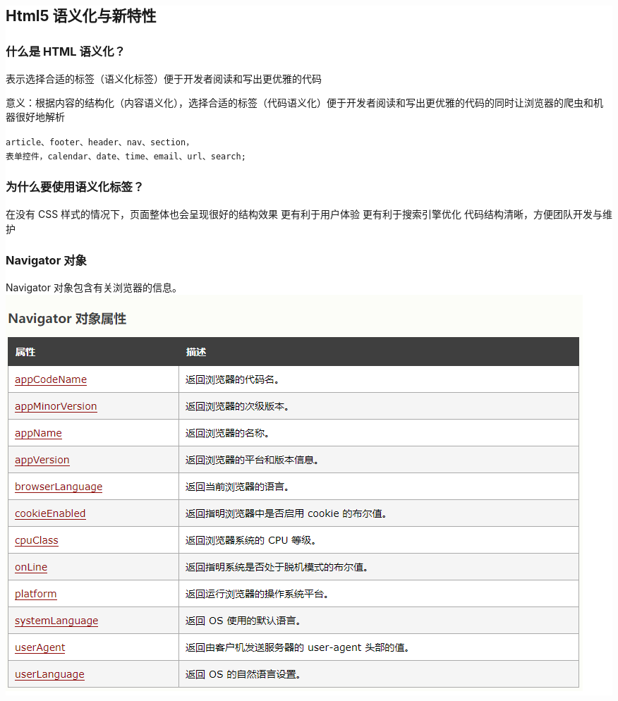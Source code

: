 ## Html5 语义化与新特性

### 什么是 HTML 语义化？

表示选择合适的标签（语义化标签）便于开发者阅读和写出更优雅的代码

意义：根据内容的结构化（内容语义化），选择合适的标签（代码语义化）便于开发者阅读和写出更优雅的代码的同时让浏览器的爬虫和机器很好地解析

```
article、footer、header、nav、section，
表单控件，calendar、date、time、email、url、search;
```

### 为什么要使用语义化标签？

在没有 CSS 样式的情况下，页面整体也会呈现很好的结构效果
更有利于用户体验
更有利于搜索引擎优化
代码结构清晰，方便团队开发与维护

### Navigator 对象

Navigator 对象包含有关浏览器的信息。
<img src='./img/Navigator对象.png' />
